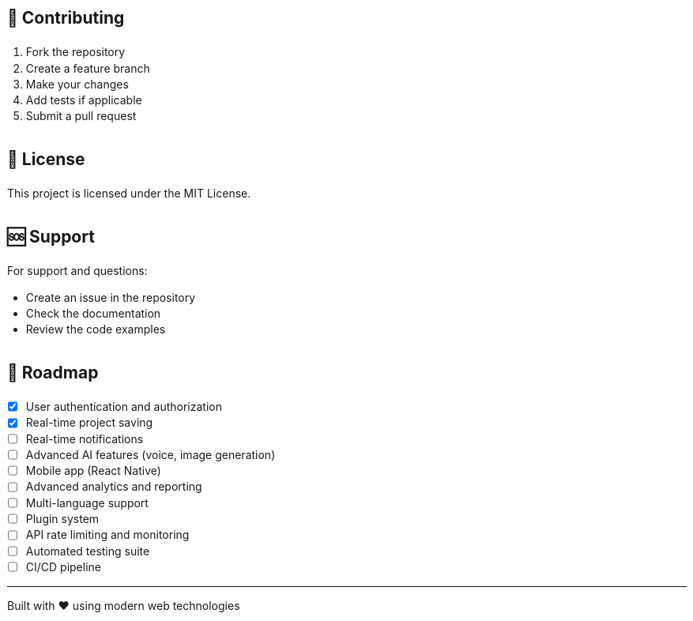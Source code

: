 ## 🤝 Contributing

1. Fork the repository
2. Create a feature branch
3. Make your changes
4. Add tests if applicable
5. Submit a pull request

## 📄 License

This project is licensed under the MIT License.

## 🆘 Support

For support and questions:
- Create an issue in the repository
- Check the documentation
- Review the code examples

## 🔮 Roadmap

- [x] User authentication and authorization
- [x] Real-time project saving
- [ ] Real-time notifications
- [ ] Advanced AI features (voice, image generation)
- [ ] Mobile app (React Native)
- [ ] Advanced analytics and reporting
- [ ] Multi-language support
- [ ] Plugin system
- [ ] API rate limiting and monitoring
- [ ] Automated testing suite
- [ ] CI/CD pipeline

---

Built with ❤️ using modern web technologies 